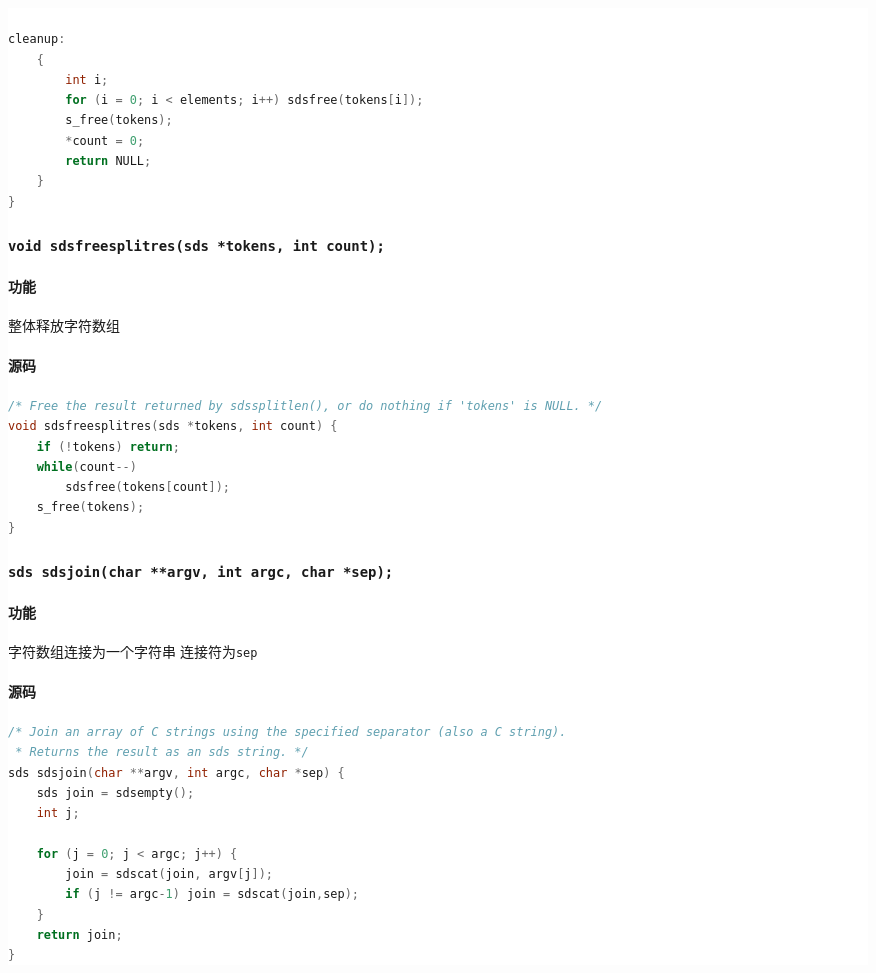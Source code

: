 ```c

cleanup:
    {
        int i;
        for (i = 0; i < elements; i++) sdsfree(tokens[i]);
        s_free(tokens);
        *count = 0;
        return NULL;
    }
}
```

### `void sdsfreesplitres(sds *tokens, int count);`

#### 功能

整体释放字符数组

#### 源码

```c
/* Free the result returned by sdssplitlen(), or do nothing if 'tokens' is NULL. */
void sdsfreesplitres(sds *tokens, int count) {
    if (!tokens) return;
    while(count--)
        sdsfree(tokens[count]);
    s_free(tokens);
}
```

### `sds sdsjoin(char **argv, int argc, char *sep);`

#### 功能

字符数组连接为一个字符串
连接符为`sep`

#### 源码

```c
/* Join an array of C strings using the specified separator (also a C string).
 * Returns the result as an sds string. */
sds sdsjoin(char **argv, int argc, char *sep) {
    sds join = sdsempty();
    int j;

    for (j = 0; j < argc; j++) {
        join = sdscat(join, argv[j]);
        if (j != argc-1) join = sdscat(join,sep);
    }
    return join;
}
```
